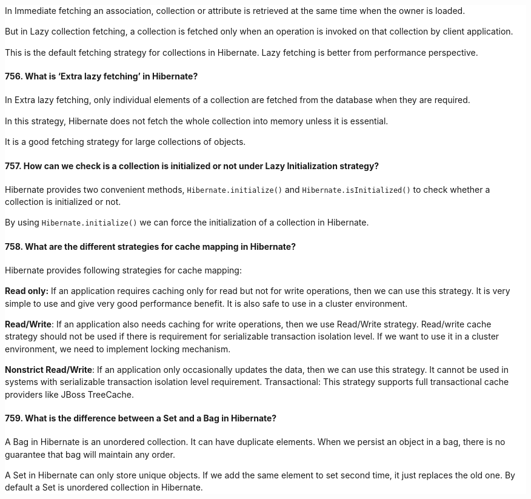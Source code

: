 In Immediate fetching an association, collection or attribute is
retrieved at the same time when the owner is loaded.

But in Lazy collection fetching, a collection is fetched only when an
operation is invoked on that collection by client application.

This is the default fetching strategy for collections in Hibernate.
Lazy fetching is better from performance perspective.

#### 756. What is ‘Extra lazy fetching’ in Hibernate?

In Extra lazy fetching, only individual elements of a collection are
fetched from the database when they are required.

In this strategy, Hibernate does not fetch the whole collection into
memory unless it is essential.

It is a good fetching strategy for large collections of objects.

#### 757. How can we check is a collection is initialized or not under Lazy Initialization strategy?

Hibernate provides two convenient methods, `Hibernate.initialize()`
and `Hibernate.isInitialized()` to check whether a collection is
initialized or not.

By using `Hibernate.initialize()` we can force the initialization of a
collection in Hibernate.

#### 758. What are the different strategies for cache mapping in Hibernate?

Hibernate provides following strategies for cache mapping:

**Read only:** If an application requires caching only for read but not for write operations, then we can use this strategy. It is very simple to use and give very good performance benefit. It is also safe to use in a cluster environment.

**Read/Write**: If an application also needs caching for write operations, then we use Read/Write strategy. Read/write cache strategy should not be used if there is requirement for serializable transaction isolation level. If we want to use it in a cluster environment, we need to implement locking mechanism.

**Nonstrict Read/Write**: If an application only occasionally updates the data, then we can use this strategy. It cannot be used in systems with serializable transaction isolation level requirement. Transactional: This strategy supports full transactional cache providers like JBoss TreeCache.

#### 759. What is the difference between a Set and a Bag in Hibernate?

A Bag in Hibernate is an unordered collection. It can have duplicate
elements. When we persist an object in a bag, there is no guarantee
that bag will maintain any order.

A Set in Hibernate can only store unique objects. If we add the same
element to set second time, it just replaces the old one. By default a
Set is unordered collection in Hibernate.

